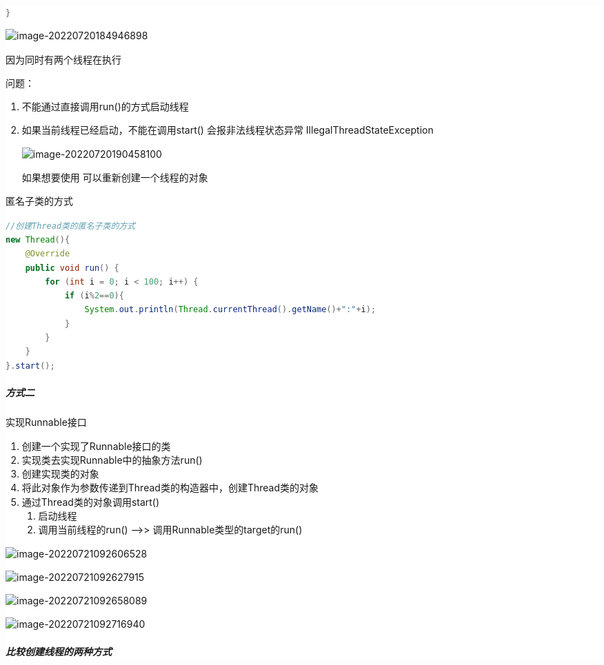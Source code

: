 ```java
}
```

![image-20220720184946898](https://cdn.jsdelivr.net/gh/wxy520/blogimg/img/202207271656632.png)

因为同时有两个线程在执行 

问题：

1. 不能通过直接调用run()的方式启动线程

2. 如果当前线程已经启动，不能在调用start()  会报非法线程状态异常 IllegalThreadStateException 

   ![image-20220720190458100](https://cdn.jsdelivr.net/gh/wxy520/blogimg/img/202207271656724.png)

   如果想要使用 可以重新创建一个线程的对象

匿名子类的方式

```java
//创建Thread类的匿名子类的方式
new Thread(){
    @Override
    public void run() {
        for (int i = 0; i < 100; i++) {
            if (i%2==0){
                System.out.println(Thread.currentThread().getName()+":"+i);
            }
        }
    }
}.start();
```

##### 方式二

实现Runnable接口

1. 创建一个实现了Runnable接口的类
2. 实现类去实现Runnable中的抽象方法run()
3. 创建实现类的对象
4. 将此对象作为参数传递到Thread类的构造器中，创建Thread类的对象
5. 通过Thread类的对象调用start()
   1. 启动线程
   2. 调用当前线程的run()  -->>  调用Runnable类型的target的run()

![image-20220721092606528](https://cdn.jsdelivr.net/gh/wxy520/blogimg/img/202207271656903.png)

![image-20220721092627915](https://cdn.jsdelivr.net/gh/wxy520/blogimg/img/202207271656013.png)

![image-20220721092658089](https://cdn.jsdelivr.net/gh/wxy520/blogimg/img/202207271656094.png)

![image-20220721092716940](https://cdn.jsdelivr.net/gh/wxy520/blogimg/img/202207271656189.png)

##### 比较创建线程的两种方式
